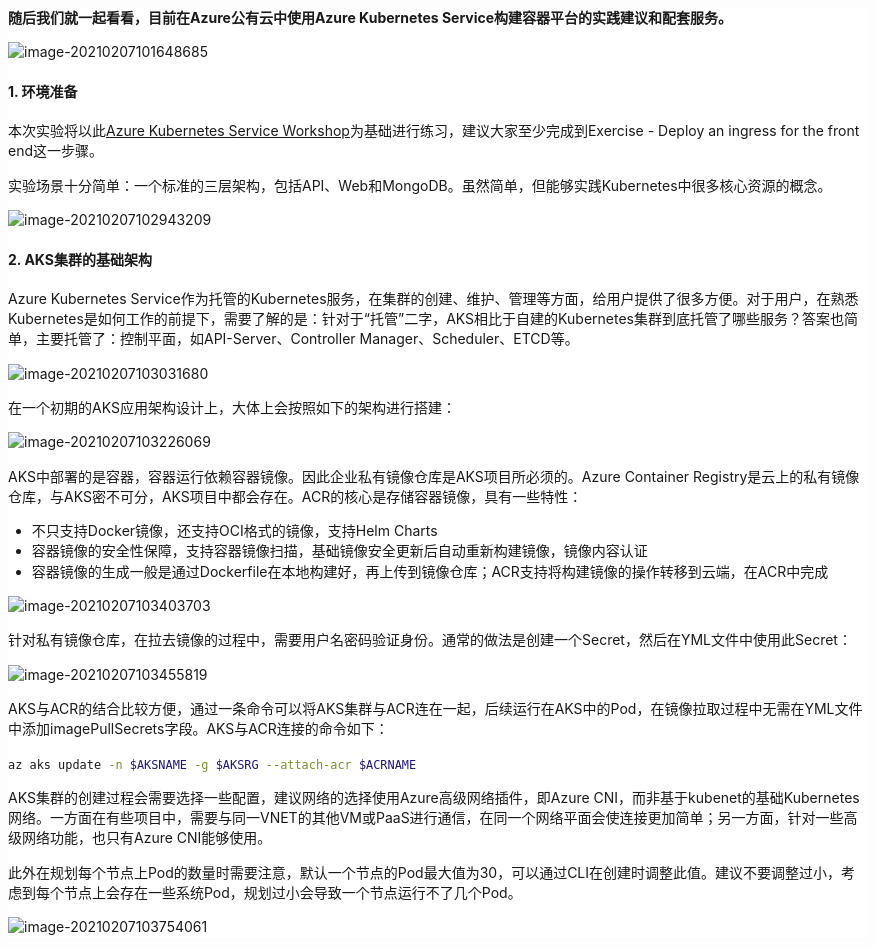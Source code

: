 **随后我们就一起看看，目前在Azure公有云中使用Azure Kubernetes Service构建容器平台的实践建议和配套服务。**

![image-20210207101648685](D:\学习资料\笔记\k8s\k8s图\image-20210207101648685.png)





#### 1. 环境准备

本次实验将以此[Azure Kubernetes Service Workshop](https://docs.microsoft.com/en-us/learn/modules/aks-workshop/)为基础进行练习，建议大家至少完成到Exercise - Deploy an  ingress for the front end这一步骤。

实验场景十分简单：一个标准的三层架构，包括API、Web和MongoDB。虽然简单，但能够实践Kubernetes中很多核心资源的概念。

![image-20210207102943209](D:\学习资料\笔记\k8s\k8s图\image-20210207102943209.png)



#### 2. AKS集群的基础架构

Azure  Kubernetes Service作为托管的Kubernetes服务，在集群的创建、维护、管理等方面，给用户提供了很多方便。对于用户，在熟悉Kubernetes是如何工作的前提下，需要了解的是：针对于“托管”二字，AKS相比于自建的Kubernetes集群到底托管了哪些服务？答案也简单，主要托管了：控制平面，如API-Server、Controller Manager、Scheduler、ETCD等。

![image-20210207103031680](D:\学习资料\笔记\k8s\k8s图\image-20210207103031680.png)

在一个初期的AKS应用架构设计上，大体上会按照如下的架构进行搭建：

![image-20210207103226069](D:\学习资料\笔记\k8s\k8s图\image-20210207103226069.png)

AKS中部署的是容器，容器运行依赖容器镜像。因此企业私有镜像仓库是AKS项目所必须的。Azure Container Registry是云上的私有镜像仓库，与AKS密不可分，AKS项目中都会存在。ACR的核心是存储容器镜像，具有一些特性：

- 不只支持Docker镜像，还支持OCI格式的镜像，支持Helm Charts
- 容器镜像的安全性保障，支持容器镜像扫描，基础镜像安全更新后自动重新构建镜像，镜像内容认证
- 容器镜像的生成一般是通过Dockerfile在本地构建好，再上传到镜像仓库；ACR支持将构建镜像的操作转移到云端，在ACR中完成

![image-20210207103403703](D:\学习资料\笔记\k8s\k8s图\image-20210207103403703.png)

针对私有镜像仓库，在拉去镜像的过程中，需要用户名密码验证身份。通常的做法是创建一个Secret，然后在YML文件中使用此Secret：

![image-20210207103455819](D:\学习资料\笔记\k8s\k8s图\image-20210207103455819.png)

AKS与ACR的结合比较方便，通过一条命令可以将AKS集群与ACR连在一起，后续运行在AKS中的Pod，在镜像拉取过程中无需在YML文件中添加imagePullSecrets字段。AKS与ACR连接的命令如下：

```sh
az aks update -n $AKSNAME -g $AKSRG --attach-acr $ACRNAME
```

AKS集群的创建过程会需要选择一些配置，建议网络的选择使用Azure高级网络插件，即Azure CNI，而非基于kubenet的基础Kubernetes网络。一方面在有些项目中，需要与同一VNET的其他VM或PaaS进行通信，在同一个网络平面会使连接更加简单；另一方面，针对一些高级网络功能，也只有Azure CNI能够使用。

此外在规划每个节点上Pod的数量时需要注意，默认一个节点的Pod最大值为30，可以通过CLI在创建时调整此值。建议不要调整过小，考虑到每个节点上会存在一些系统Pod，规划过小会导致一个节点运行不了几个Pod。

![image-20210207103754061](D:\学习资料\笔记\k8s\k8s图\image-20210207103754061.png)

